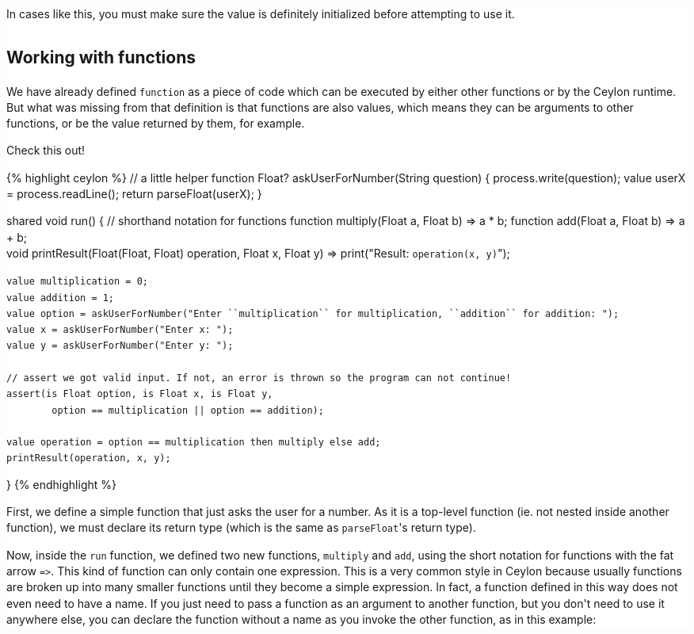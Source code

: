 In cases like this, you must make sure the value is definitely initialized before attempting to use it.


## Working with functions

We have already defined `function` as a piece of code which can be executed by either other functions or by the Ceylon
runtime.
But what was missing from that definition is that functions are also values, which means they can be arguments to other
functions, or be the value returned by them, for example.

Check this out!

{% highlight ceylon %}
// a little helper function
Float? askUserForNumber(String question) {
    process.write(question);
    value userX = process.readLine();
    return parseFloat(userX);
}

shared void run() {
    // shorthand notation for functions
    function multiply(Float a, Float b) => a * b;
    function add(Float a, Float b) => a + b;	
    void printResult(Float(Float, Float) operation, Float x, Float y) =>
        print("Result: ``operation(x, y)``");

    value multiplication = 0;
    value addition = 1;
    value option = askUserForNumber("Enter ``multiplication`` for multiplication, ``addition`` for addition: ");
    value x = askUserForNumber("Enter x: ");
    value y = askUserForNumber("Enter y: ");

    // assert we got valid input. If not, an error is thrown so the program can not continue!
    assert(is Float option, is Float x, is Float y,
            option == multiplication || option == addition);

    value operation = option == multiplication then multiply else add;
    printResult(operation, x, y);
}
{% endhighlight %}

First, we define a simple function that just asks the user for a number. As it is a top-level function (ie. not nested
inside another function), we must declare its return type (which is the same as `parseFloat`'s return type).

Now, inside the `run` function, we defined two new functions, `multiply` and `add`, using the short notation for functions
with the fat arrow `=>`.
This kind of function can only contain one expression. This is a very common style in Ceylon because usually functions
are broken up into many smaller functions until they become a simple expression. In fact, a function defined in this way
does not even need to have a name. If you just need to pass a function as an argument to another function, but you don't
need to use it anywhere else, you can declare the function without a name as you invoke the other function, as in this
example:
